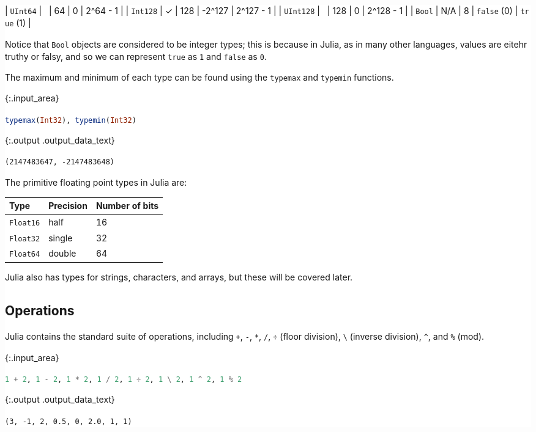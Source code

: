 | `UInt64`   | &nbsp;  | 64             | 0              | 2^64 - 1      |
| `Int128`   | ✓       | 128            | -2^127         | 2^127 - 1     |
| `UInt128`  | &nbsp;  | 128            | 0              | 2^128 - 1     |
| `Bool`     | N/A     | 8              | `false` (0)    | `true` (1)    |

Notice that `Bool` objects are considered to be integer types; this is because in Julia, as in many other languages, values are eitehr truthy or falsy, and so we can represent `true` as `1` and `false` as `0`. 

The maximum and minimum of each type can be found using the `typemax` and `typemin` functions.



{:.input_area}
```julia
typemax(Int32), typemin(Int32)
```





{:.output .output_data_text}
```
(2147483647, -2147483648)
```



The primitive floating point types in Julia are:

| Type      | Precision  | Number of bits |
|:--------- |:---------- |:-------------- |
| `Float16` | half       | 16             |
| `Float32` | single     | 32             |
| `Float64` | double     | 64             |

Julia also has types for strings, characters, and arrays, but these will be covered later.

## Operations

Julia contains the standard suite of operations, including `+`, `-`, `*`, `/`, `÷` (floor division), `\` (inverse division), `^`, and `%` (mod).



{:.input_area}
```julia
1 + 2, 1 - 2, 1 * 2, 1 / 2, 1 ÷ 2, 1 \ 2, 1 ^ 2, 1 % 2
```





{:.output .output_data_text}
```
(3, -1, 2, 0.5, 0, 2.0, 1, 1)
```
